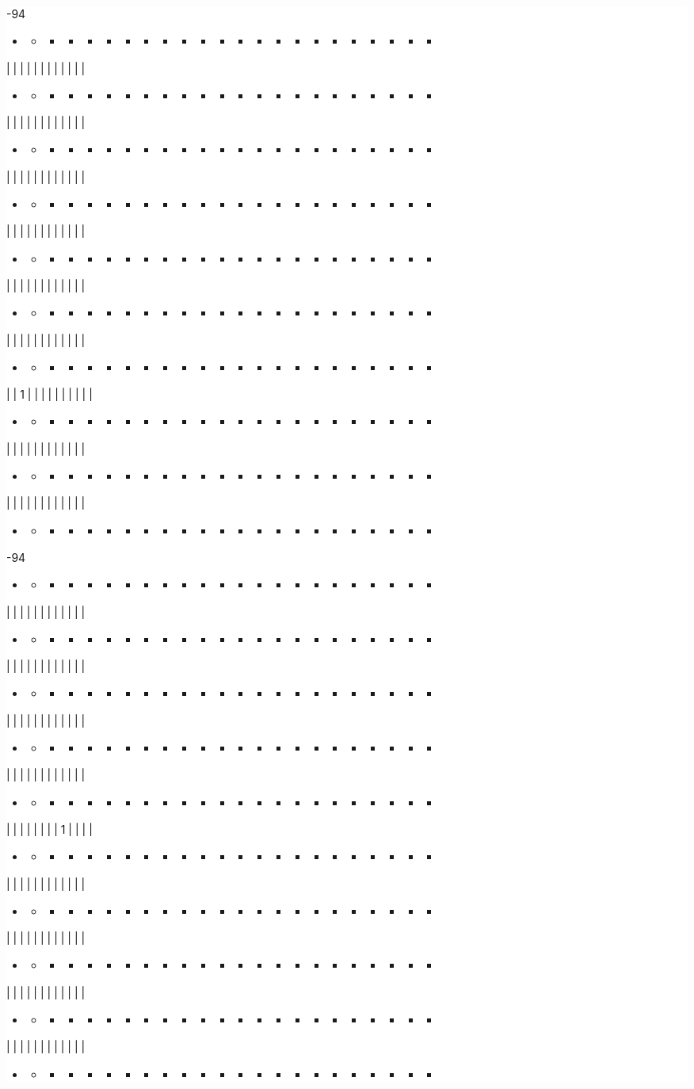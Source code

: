 -94

+ - + - + - + - + - + - + - + - + - + - + - +
|   |   |   |   |   |   |   |   |   |   |   |
+ - + - + - + - + - + - + - + - + - + - + - +
|   |   |   |   |   |   |   |   |   |   |   |
+ - + - + - + - + - + - + - + - + - + - + - +
|   |   |   |   |   |   |   |   |   |   |   |
+ - + - + - + - + - + - + - + - + - + - + - +
|   |   |   |   |   |   |   |   |   |   |   |
+ - + - + - + - + - + - + - + - + - + - + - +
|   |   |   |   |   |   |   |   |   |   |   |
+ - + - + - + - + - + - + - + - + - + - + - +
|   |   |   |   |   |   |   |   |   |   |   |
+ - + - + - + - + - + - + - + - + - + - + - +
|   | 1 |   |   |   |   |   |   |   |   |   |
+ - + - + - + - + - + - + - + - + - + - + - +
|   |   |   |   |   |   |   |   |   |   |   |
+ - + - + - + - + - + - + - + - + - + - + - +
|   |   |   |   |   |   |   |   |   |   |   |
+ - + - + - + - + - + - + - + - + - + - + - +

-94

+ - + - + - + - + - + - + - + - + - + - + - +
|   |   |   |   |   |   |   |   |   |   |   |
+ - + - + - + - + - + - + - + - + - + - + - +
|   |   |   |   |   |   |   |   |   |   |   |
+ - + - + - + - + - + - + - + - + - + - + - +
|   |   |   |   |   |   |   |   |   |   |   |
+ - + - + - + - + - + - + - + - + - + - + - +
|   |   |   |   |   |   |   |   |   |   |   |
+ - + - + - + - + - + - + - + - + - + - + - +
|   |   |   |   |   |   |   | 1 |   |   |   |
+ - + - + - + - + - + - + - + - + - + - + - +
|   |   |   |   |   |   |   |   |   |   |   |
+ - + - + - + - + - + - + - + - + - + - + - +
|   |   |   |   |   |   |   |   |   |   |   |
+ - + - + - + - + - + - + - + - + - + - + - +
|   |   |   |   |   |   |   |   |   |   |   |
+ - + - + - + - + - + - + - + - + - + - + - +
|   |   |   |   |   |   |   |   |   |   |   |
+ - + - + - + - + - + - + - + - + - + - + - +
